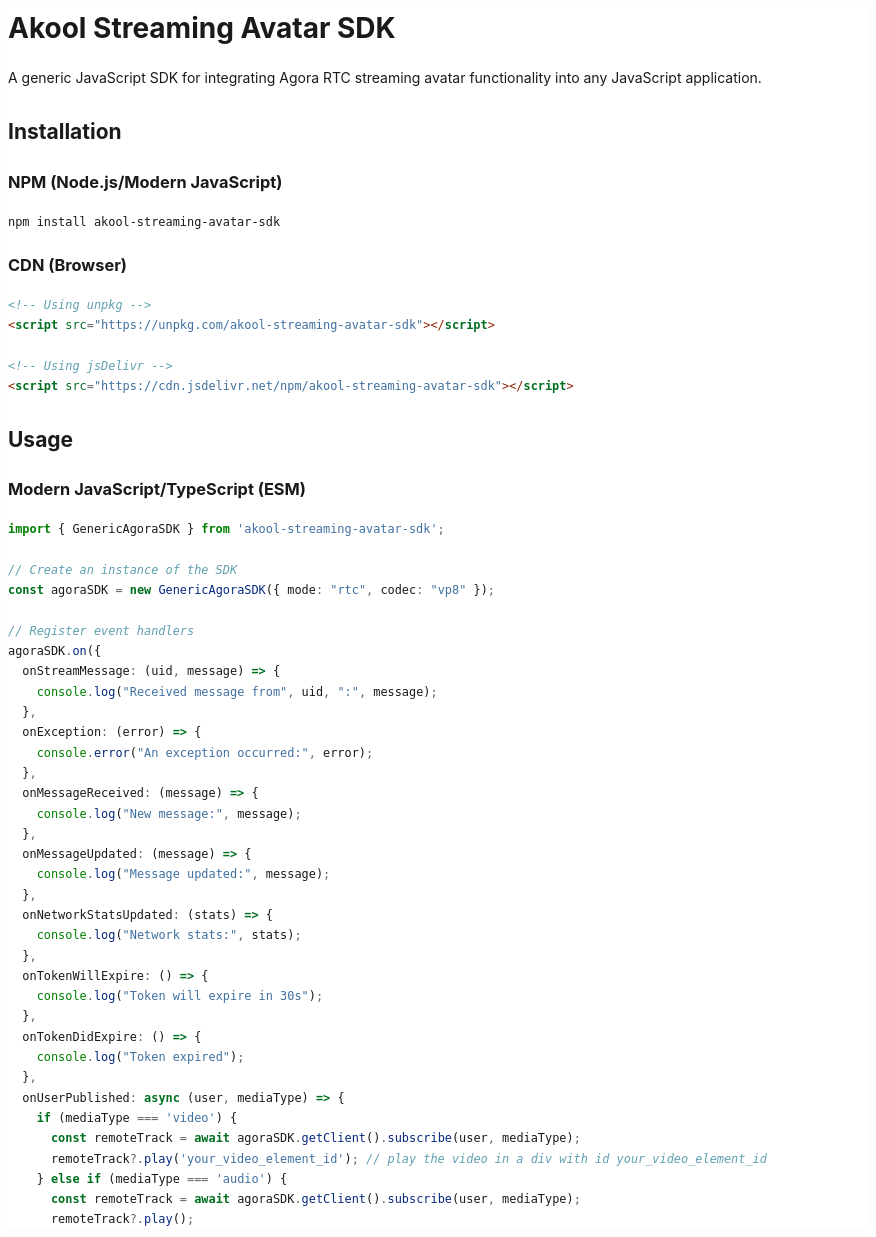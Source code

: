 # Akool Streaming Avatar SDK

A generic JavaScript SDK for integrating Agora RTC streaming avatar functionality into any JavaScript application.

## Installation

### NPM (Node.js/Modern JavaScript)
```bash
npm install akool-streaming-avatar-sdk
```

### CDN (Browser)
```html
<!-- Using unpkg -->
<script src="https://unpkg.com/akool-streaming-avatar-sdk"></script>

<!-- Using jsDelivr -->
<script src="https://cdn.jsdelivr.net/npm/akool-streaming-avatar-sdk"></script>
```

## Usage

### Modern JavaScript/TypeScript (ESM)
```typescript
import { GenericAgoraSDK } from 'akool-streaming-avatar-sdk';

// Create an instance of the SDK
const agoraSDK = new GenericAgoraSDK({ mode: "rtc", codec: "vp8" });

// Register event handlers
agoraSDK.on({
  onStreamMessage: (uid, message) => {
    console.log("Received message from", uid, ":", message);
  },
  onException: (error) => {
    console.error("An exception occurred:", error);
  },
  onMessageReceived: (message) => {
    console.log("New message:", message);
  },
  onMessageUpdated: (message) => {
    console.log("Message updated:", message);
  },
  onNetworkStatsUpdated: (stats) => {
    console.log("Network stats:", stats);
  },
  onTokenWillExpire: () => {
    console.log("Token will expire in 30s");
  },
  onTokenDidExpire: () => {
    console.log("Token expired");
  },
  onUserPublished: async (user, mediaType) => {
    if (mediaType === 'video') {
      const remoteTrack = await agoraSDK.getClient().subscribe(user, mediaType);
      remoteTrack?.play('your_video_element_id'); // play the video in a div with id your_video_element_id
    } else if (mediaType === 'audio') {
      const remoteTrack = await agoraSDK.getClient().subscribe(user, mediaType);
      remoteTrack?.play();
```